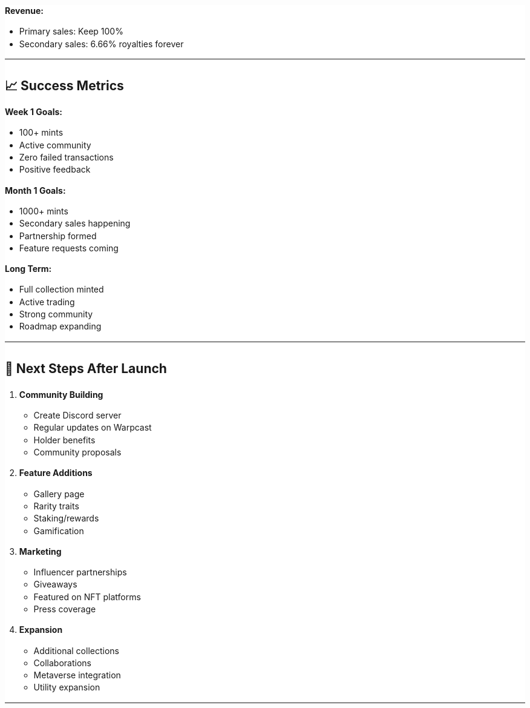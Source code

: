 **Revenue:**
- Primary sales: Keep 100%
- Secondary sales: 6.66% royalties forever

---

## 📈 Success Metrics

**Week 1 Goals:**
- 100+ mints
- Active community
- Zero failed transactions
- Positive feedback

**Month 1 Goals:**
- 1000+ mints
- Secondary sales happening
- Partnership formed
- Feature requests coming

**Long Term:**
- Full collection minted
- Active trading
- Strong community
- Roadmap expanding

---

## 🎯 Next Steps After Launch

1. **Community Building**
   - Create Discord server
   - Regular updates on Warpcast
   - Holder benefits
   - Community proposals

2. **Feature Additions**
   - Gallery page
   - Rarity traits
   - Staking/rewards
   - Gamification

3. **Marketing**
   - Influencer partnerships
   - Giveaways
   - Featured on NFT platforms
   - Press coverage

4. **Expansion**
   - Additional collections
   - Collaborations
   - Metaverse integration
   - Utility expansion

---